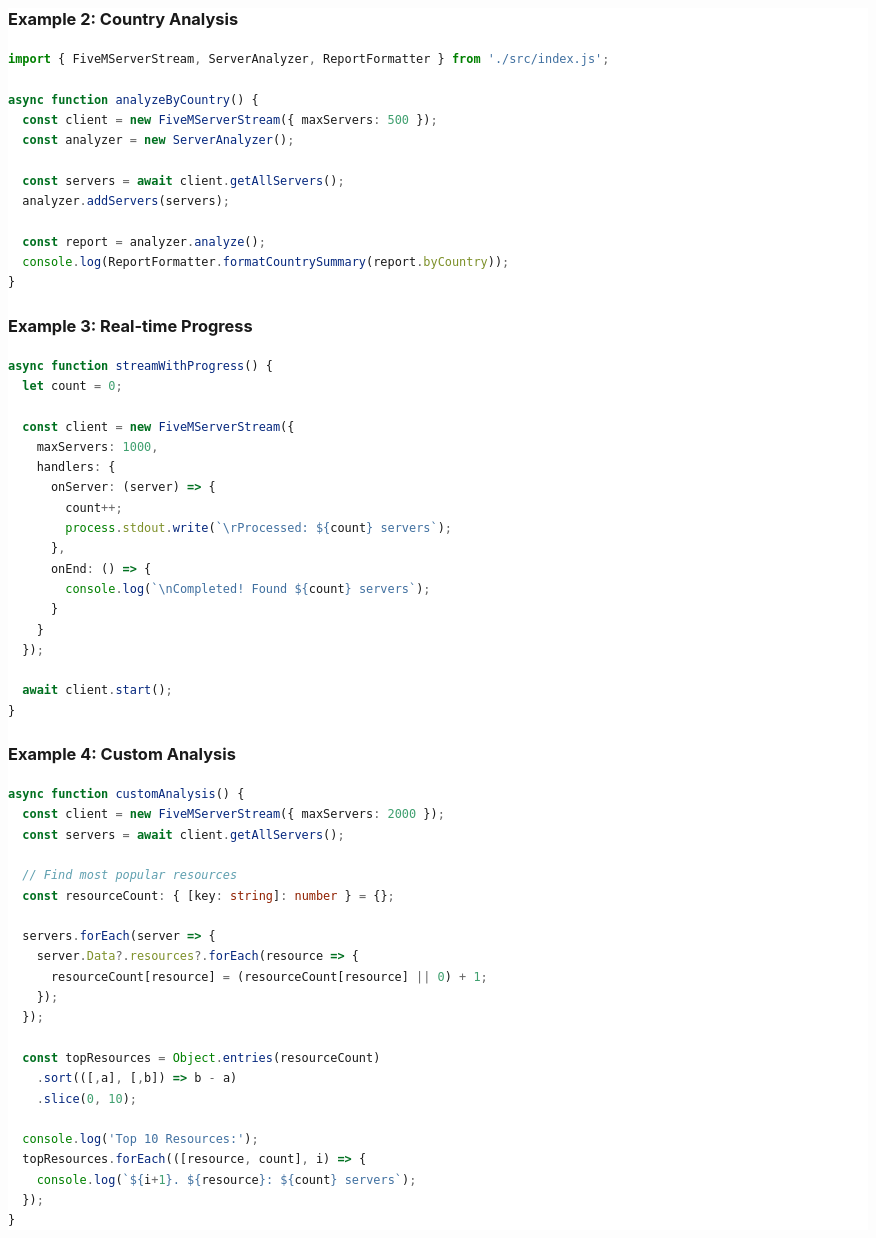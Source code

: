 ### Example 2: Country Analysis
```typescript
import { FiveMServerStream, ServerAnalyzer, ReportFormatter } from './src/index.js';

async function analyzeByCountry() {
  const client = new FiveMServerStream({ maxServers: 500 });
  const analyzer = new ServerAnalyzer();
  
  const servers = await client.getAllServers();
  analyzer.addServers(servers);
  
  const report = analyzer.analyze();
  console.log(ReportFormatter.formatCountrySummary(report.byCountry));
}
```

### Example 3: Real-time Progress
```typescript
async function streamWithProgress() {
  let count = 0;
  
  const client = new FiveMServerStream({
    maxServers: 1000,
    handlers: {
      onServer: (server) => {
        count++;
        process.stdout.write(`\rProcessed: ${count} servers`);
      },
      onEnd: () => {
        console.log(`\nCompleted! Found ${count} servers`);
      }
    }
  });
  
  await client.start();
}
```

### Example 4: Custom Analysis
```typescript
async function customAnalysis() {
  const client = new FiveMServerStream({ maxServers: 2000 });
  const servers = await client.getAllServers();
  
  // Find most popular resources
  const resourceCount: { [key: string]: number } = {};
  
  servers.forEach(server => {
    server.Data?.resources?.forEach(resource => {
      resourceCount[resource] = (resourceCount[resource] || 0) + 1;
    });
  });
  
  const topResources = Object.entries(resourceCount)
    .sort(([,a], [,b]) => b - a)
    .slice(0, 10);
    
  console.log('Top 10 Resources:');
  topResources.forEach(([resource, count], i) => {
    console.log(`${i+1}. ${resource}: ${count} servers`);
  });
}
```
